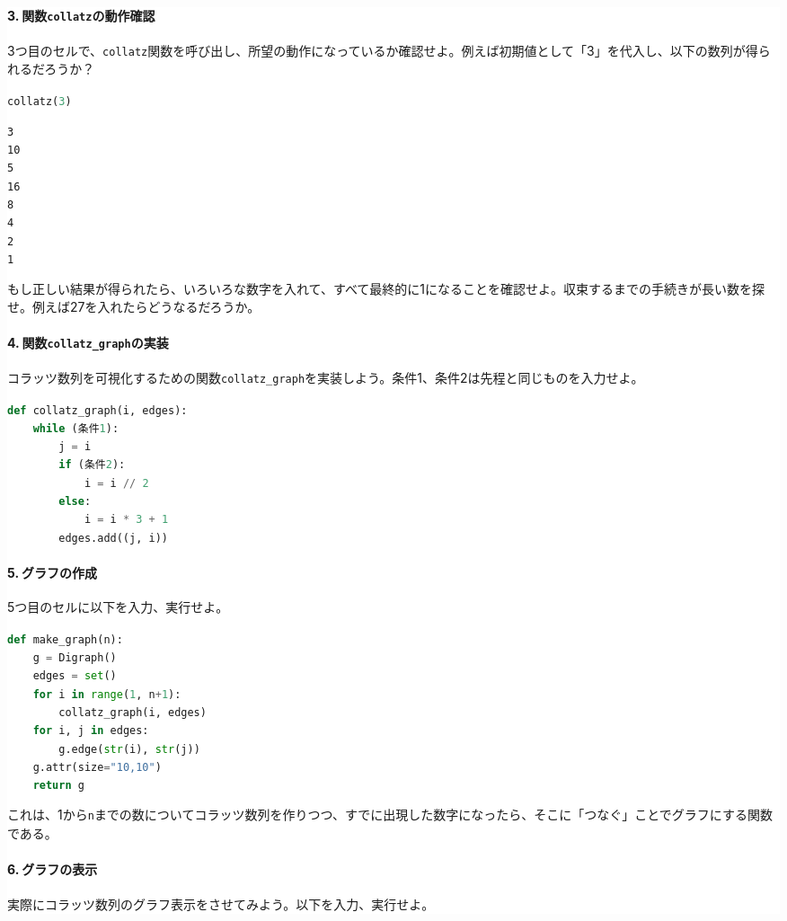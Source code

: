 #### 3. 関数`collatz`の動作確認

3つ目のセルで、`collatz`関数を呼び出し、所望の動作になっているか確認せよ。例えば初期値として「3」を代入し、以下の数列が得られるだろうか？

```py
collatz(3)
```

```sh
3
10
5
16
8
4
2
1
```

もし正しい結果が得られたら、いろいろな数字を入れて、すべて最終的に1になることを確認せよ。収束するまでの手続きが長い数を探せ。例えば27を入れたらどうなるだろうか。

#### 4. 関数`collatz_graph`の実装

コラッツ数列を可視化するための関数`collatz_graph`を実装しよう。条件1、条件2は先程と同じものを入力せよ。

```py
def collatz_graph(i, edges):
    while (条件1):
        j = i
        if (条件2):
            i = i // 2
        else:
            i = i * 3 + 1
        edges.add((j, i))
```

#### 5. グラフの作成

5つ目のセルに以下を入力、実行せよ。

```py
def make_graph(n):
    g = Digraph()
    edges = set()
    for i in range(1, n+1):
        collatz_graph(i, edges)
    for i, j in edges:
        g.edge(str(i), str(j))
    g.attr(size="10,10")
    return g
```

これは、1から`n`までの数についてコラッツ数列を作りつつ、すでに出現した数字になったら、そこに「つなぐ」ことでグラフにする関数である。

#### 6. グラフの表示

実際にコラッツ数列のグラフ表示をさせてみよう。以下を入力、実行せよ。
